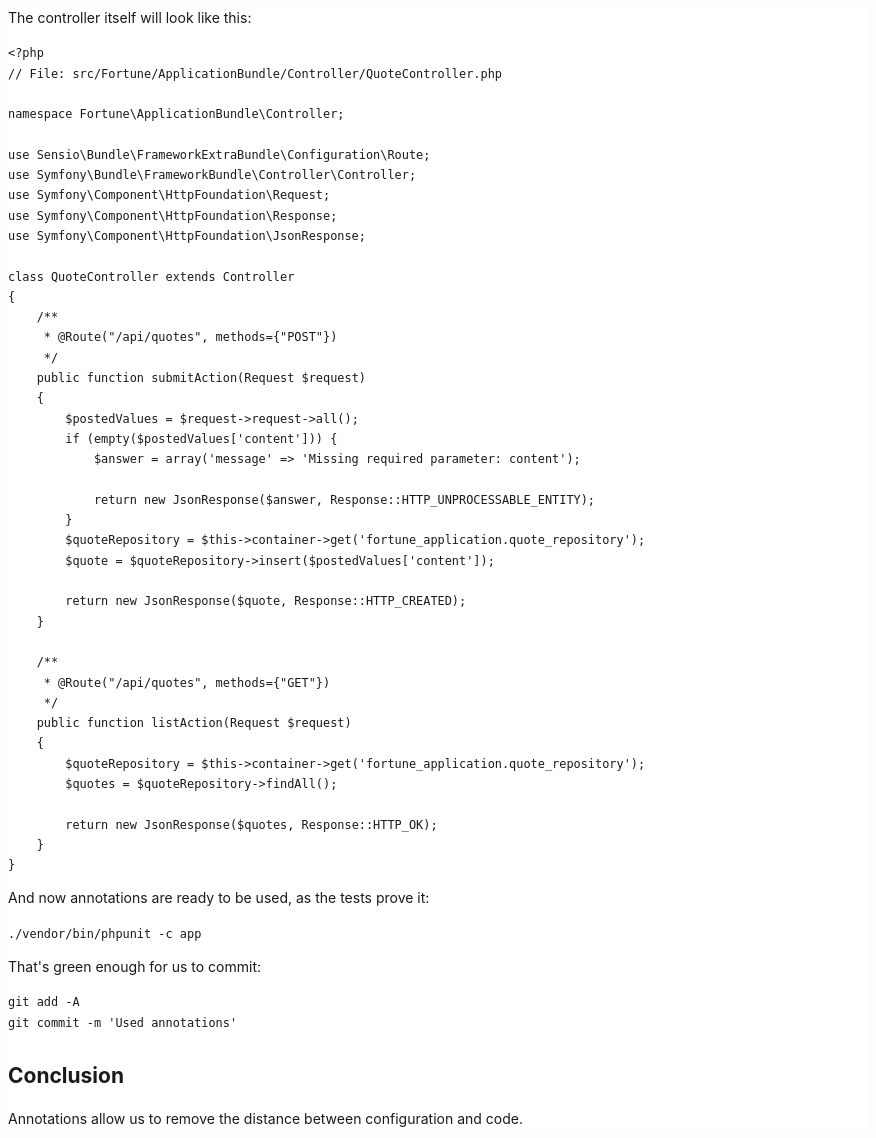 The controller itself will look like this:

    <?php
    // File: src/Fortune/ApplicationBundle/Controller/QuoteController.php

    namespace Fortune\ApplicationBundle\Controller;

    use Sensio\Bundle\FrameworkExtraBundle\Configuration\Route;
    use Symfony\Bundle\FrameworkBundle\Controller\Controller;
    use Symfony\Component\HttpFoundation\Request;
    use Symfony\Component\HttpFoundation\Response;
    use Symfony\Component\HttpFoundation\JsonResponse;

    class QuoteController extends Controller
    {
        /**
         * @Route("/api/quotes", methods={"POST"})
         */
        public function submitAction(Request $request)
        {
            $postedValues = $request->request->all();
            if (empty($postedValues['content'])) {
                $answer = array('message' => 'Missing required parameter: content');

                return new JsonResponse($answer, Response::HTTP_UNPROCESSABLE_ENTITY);
            }
            $quoteRepository = $this->container->get('fortune_application.quote_repository');
            $quote = $quoteRepository->insert($postedValues['content']);

            return new JsonResponse($quote, Response::HTTP_CREATED);
        }

        /**
         * @Route("/api/quotes", methods={"GET"})
         */
        public function listAction(Request $request)
        {
            $quoteRepository = $this->container->get('fortune_application.quote_repository');
            $quotes = $quoteRepository->findAll();

            return new JsonResponse($quotes, Response::HTTP_OK);
        }
    }

And now annotations are ready to be used, as the tests prove it:

    ./vendor/bin/phpunit -c app

That's green enough for us to commit:

    git add -A
    git commit -m 'Used annotations'

## Conclusion

Annotations allow us to remove the distance between configuration and code.
